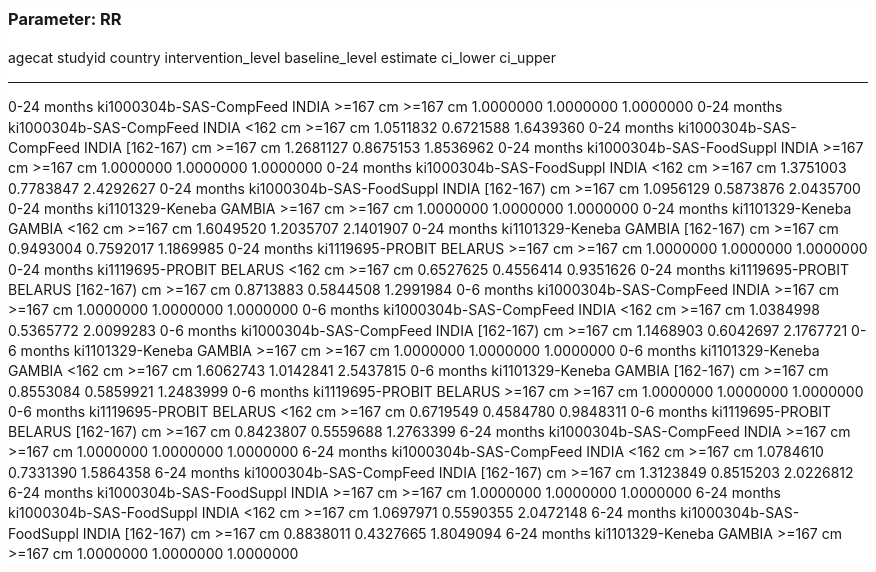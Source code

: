 

### Parameter: RR


agecat        studyid                    country   intervention_level   baseline_level     estimate    ci_lower    ci_upper
------------  -------------------------  --------  -------------------  ---------------  ----------  ----------  ----------
0-24 months   ki1000304b-SAS-CompFeed    INDIA     >=167 cm             >=167 cm          1.0000000   1.0000000   1.0000000
0-24 months   ki1000304b-SAS-CompFeed    INDIA     <162 cm              >=167 cm          1.0511832   0.6721588   1.6439360
0-24 months   ki1000304b-SAS-CompFeed    INDIA     [162-167) cm         >=167 cm          1.2681127   0.8675153   1.8536962
0-24 months   ki1000304b-SAS-FoodSuppl   INDIA     >=167 cm             >=167 cm          1.0000000   1.0000000   1.0000000
0-24 months   ki1000304b-SAS-FoodSuppl   INDIA     <162 cm              >=167 cm          1.3751003   0.7783847   2.4292627
0-24 months   ki1000304b-SAS-FoodSuppl   INDIA     [162-167) cm         >=167 cm          1.0956129   0.5873876   2.0435700
0-24 months   ki1101329-Keneba           GAMBIA    >=167 cm             >=167 cm          1.0000000   1.0000000   1.0000000
0-24 months   ki1101329-Keneba           GAMBIA    <162 cm              >=167 cm          1.6049520   1.2035707   2.1401907
0-24 months   ki1101329-Keneba           GAMBIA    [162-167) cm         >=167 cm          0.9493004   0.7592017   1.1869985
0-24 months   ki1119695-PROBIT           BELARUS   >=167 cm             >=167 cm          1.0000000   1.0000000   1.0000000
0-24 months   ki1119695-PROBIT           BELARUS   <162 cm              >=167 cm          0.6527625   0.4556414   0.9351626
0-24 months   ki1119695-PROBIT           BELARUS   [162-167) cm         >=167 cm          0.8713883   0.5844508   1.2991984
0-6 months    ki1000304b-SAS-CompFeed    INDIA     >=167 cm             >=167 cm          1.0000000   1.0000000   1.0000000
0-6 months    ki1000304b-SAS-CompFeed    INDIA     <162 cm              >=167 cm          1.0384998   0.5365772   2.0099283
0-6 months    ki1000304b-SAS-CompFeed    INDIA     [162-167) cm         >=167 cm          1.1468903   0.6042697   2.1767721
0-6 months    ki1101329-Keneba           GAMBIA    >=167 cm             >=167 cm          1.0000000   1.0000000   1.0000000
0-6 months    ki1101329-Keneba           GAMBIA    <162 cm              >=167 cm          1.6062743   1.0142841   2.5437815
0-6 months    ki1101329-Keneba           GAMBIA    [162-167) cm         >=167 cm          0.8553084   0.5859921   1.2483999
0-6 months    ki1119695-PROBIT           BELARUS   >=167 cm             >=167 cm          1.0000000   1.0000000   1.0000000
0-6 months    ki1119695-PROBIT           BELARUS   <162 cm              >=167 cm          0.6719549   0.4584780   0.9848311
0-6 months    ki1119695-PROBIT           BELARUS   [162-167) cm         >=167 cm          0.8423807   0.5559688   1.2763399
6-24 months   ki1000304b-SAS-CompFeed    INDIA     >=167 cm             >=167 cm          1.0000000   1.0000000   1.0000000
6-24 months   ki1000304b-SAS-CompFeed    INDIA     <162 cm              >=167 cm          1.0784610   0.7331390   1.5864358
6-24 months   ki1000304b-SAS-CompFeed    INDIA     [162-167) cm         >=167 cm          1.3123849   0.8515203   2.0226812
6-24 months   ki1000304b-SAS-FoodSuppl   INDIA     >=167 cm             >=167 cm          1.0000000   1.0000000   1.0000000
6-24 months   ki1000304b-SAS-FoodSuppl   INDIA     <162 cm              >=167 cm          1.0697971   0.5590355   2.0472148
6-24 months   ki1000304b-SAS-FoodSuppl   INDIA     [162-167) cm         >=167 cm          0.8838011   0.4327665   1.8049094
6-24 months   ki1101329-Keneba           GAMBIA    >=167 cm             >=167 cm          1.0000000   1.0000000   1.0000000